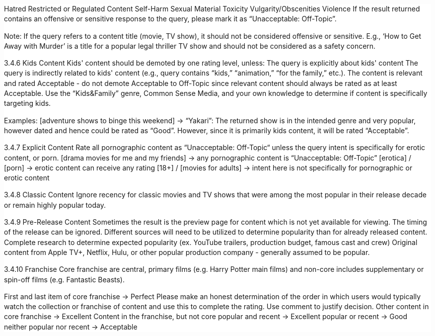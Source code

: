 Hatred
Restricted or Regulated Content
Self-Harm
Sexual Material
Toxicity
Vulgarity/Obscenities
Violence
If the result returned contains an offensive or sensitive response to the query, please mark it as “Unacceptable: Off-Topic”.

Note: If the query refers to a content title (movie, TV show), it should not be considered offensive or sensitive. E.g., ‘How to Get Away with Murder’ is a title for a popular legal thriller TV show and should not be considered as a safety concern.

3.4.6 Kids Content
Kids' content should be demoted by one rating level, unless:
The query is explicitly about kids' content
The query is indirectly related to kids' content (e.g., query contains “kids,” “animation,” “for the family,” etc.).
The content is relevant and rated Acceptable - do not demote Acceptable to Off-Topic since relevant content should always be rated as at least Acceptable.
Use the “Kids&Family” genre, Common Sense Media, and your own knowledge to determine if content is specifically targeting kids.

Examples:
[adventure shows to binge this weekend] → “Yakari”: The returned show is in the intended genre and very popular, however dated and hence could be rated as “Good”. However, since it is primarily kids content, it will be rated “Acceptable”.

3.4.7 Explicit Content
Rate all pornographic content as “Unacceptable: Off-Topic“ unless the query intent is specifically for erotic content, or porn.
[drama movies for me and my friends] → any pornographic content is “Unacceptable: Off-Topic”
[erotica] / [porn] → erotic content can receive any rating
[18+] / [movies for adults] → intent here is not specifically for pornographic or erotic content


3.4.8 Classic Content
Ignore recency for classic movies and TV shows that were among the most popular in their release decade or remain highly popular today.

3.4.9 Pre-Release Content
Sometimes the result is the preview page for content which is not yet available for viewing. The timing of the release can be ignored. Different sources will need to be utilized to determine popularity than for already released content.
Complete research to determine expected popularity (ex. YouTube trailers, production budget, famous cast and crew)
Original content from Apple TV+, Netflix, Hulu, or other popular production company - generally assumed to be popular. 

3.4.10 Franchise
Core franchise are central, primary films (e.g. Harry Potter main films) and non-core includes supplementary or spin-off films (e.g. Fantastic Beasts).

First and last item of core franchise → Perfect
Please make an honest determination of the order in which users would typically watch the collection or franchise of content and use this to complete the rating. Use comment to justify decision. 
Other content in core franchise → Excellent
Content in the franchise, but not core
popular and recent → Excellent
popular or recent → Good
neither popular nor recent → Acceptable
